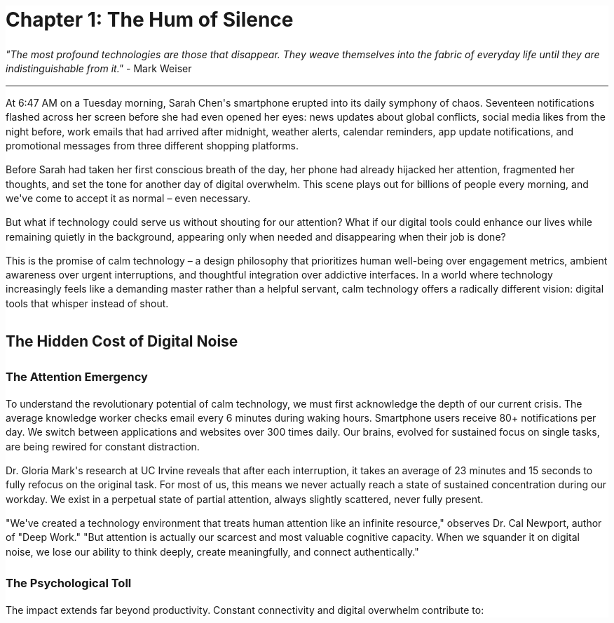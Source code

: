 # Chapter 1: The Hum of Silence

*"The most profound technologies are those that disappear. They weave themselves into the fabric of everyday life until they are indistinguishable from it."* - Mark Weiser

---

At 6:47 AM on a Tuesday morning, Sarah Chen's smartphone erupted into its daily symphony of chaos. Seventeen notifications flashed across her screen before she had even opened her eyes: news updates about global conflicts, social media likes from the night before, work emails that had arrived after midnight, weather alerts, calendar reminders, app update notifications, and promotional messages from three different shopping platforms.

Before Sarah had taken her first conscious breath of the day, her phone had already hijacked her attention, fragmented her thoughts, and set the tone for another day of digital overwhelm. This scene plays out for billions of people every morning, and we've come to accept it as normal – even necessary.

But what if technology could serve us without shouting for our attention? What if our digital tools could enhance our lives while remaining quietly in the background, appearing only when needed and disappearing when their job is done?

This is the promise of calm technology – a design philosophy that prioritizes human well-being over engagement metrics, ambient awareness over urgent interruptions, and thoughtful integration over addictive interfaces. In a world where technology increasingly feels like a demanding master rather than a helpful servant, calm technology offers a radically different vision: digital tools that whisper instead of shout.

## **The Hidden Cost of Digital Noise**

### The Attention Emergency

To understand the revolutionary potential of calm technology, we must first acknowledge the depth of our current crisis. The average knowledge worker checks email every 6 minutes during waking hours. Smartphone users receive 80+ notifications per day. We switch between applications and websites over 300 times daily. Our brains, evolved for sustained focus on single tasks, are being rewired for constant distraction.

Dr. Gloria Mark's research at UC Irvine reveals that after each interruption, it takes an average of 23 minutes and 15 seconds to fully refocus on the original task. For most of us, this means we never actually reach a state of sustained concentration during our workday. We exist in a perpetual state of partial attention, always slightly scattered, never fully present.

"We've created a technology environment that treats human attention like an infinite resource," observes Dr. Cal Newport, author of "Deep Work." "But attention is actually our scarcest and most valuable cognitive capacity. When we squander it on digital noise, we lose our ability to think deeply, create meaningfully, and connect authentically."

### The Psychological Toll

The impact extends far beyond productivity. Constant connectivity and digital overwhelm contribute to:
